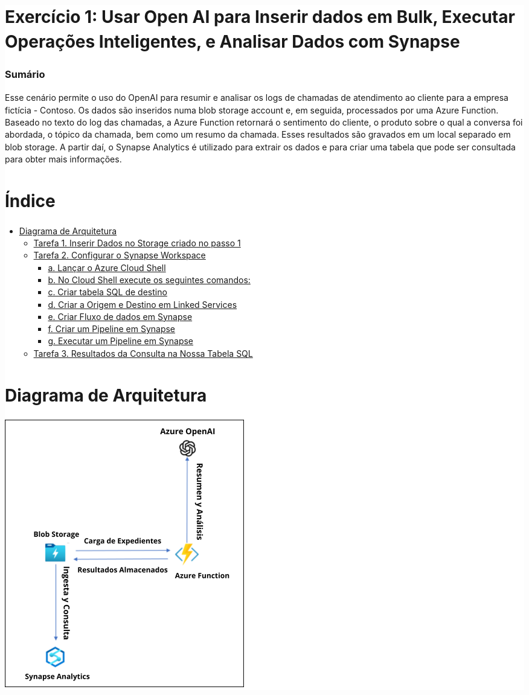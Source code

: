 # Exercício 1: Usar Open AI para Inserir dados em Bulk, Executar Operações Inteligentes, e Analisar Dados com Synapse

### Sumário

Esse cenário permite o uso do OpenAI para resumir e analisar os logs de chamadas de atendimento ao cliente para a empresa fictícia - Contoso. Os dados são inseridos numa blob storage account e, em seguida, processados por uma Azure Function. Baseado no texto do log das chamadas, a Azure Function retornará o sentimento do cliente, o produto sobre o qual a conversa foi abordada, o tópico da chamada, bem como um resumo da chamada. Esses resultados são gravados em um local separado em blob storage. A partir daí, o Synapse Analytics é utilizado para extrair os dados e para criar uma tabela que pode ser consultada para obter mais informações.

# Índice
- [Diagrama de Arquitetura](#Diagrama-de-Arquitetura)
    - [Tarefa 1. Inserir Dados no Storage criado no passo 1](#Tarefa-1-Inserir-Dados-em-Storage-account)
    - [Tarefa 2. Configurar o Synapse Workspace](#Tarefa-2-Configurar-o-Synapse-Workspace)
        - [a. Lançar o Azure Cloud Shell](#A-Lançar-o-Azure-Cloud-Shell)
        - [b. No Cloud Shell execute os seguintes comandos:](#b-Carregar-arquivos-para-a-storage-account)
        - [c. Criar tabela SQL de destino](#A-Criar-tabela-SQL-de-destinoe)
        - [d. Criar a Origem e Destino em Linked Services](#B-Criar-a-Origem-e-Destino-em-Linked-Services)
        - [e. Criar Fluxo de dados em Synapse](#C-Criar-Fluxo-de-dados-em-Synapse)
        - [f. Criar um Pipeline em Synapse](#D-Criar-um-Pipeline-em-Synapse)
        - [g. Executar um Pipeline em Synapse](#E-Executar-um-Pipeline-em-Synapse)
    - [Tarefa 3. Resultados da Consulta na Nossa Tabela SQL ](#Task-3-Resultados-da-Consulta-na-Nossa-Tabela-SQL)

# Diagrama de Arquitetura

   ![](images/batcharch.png)
